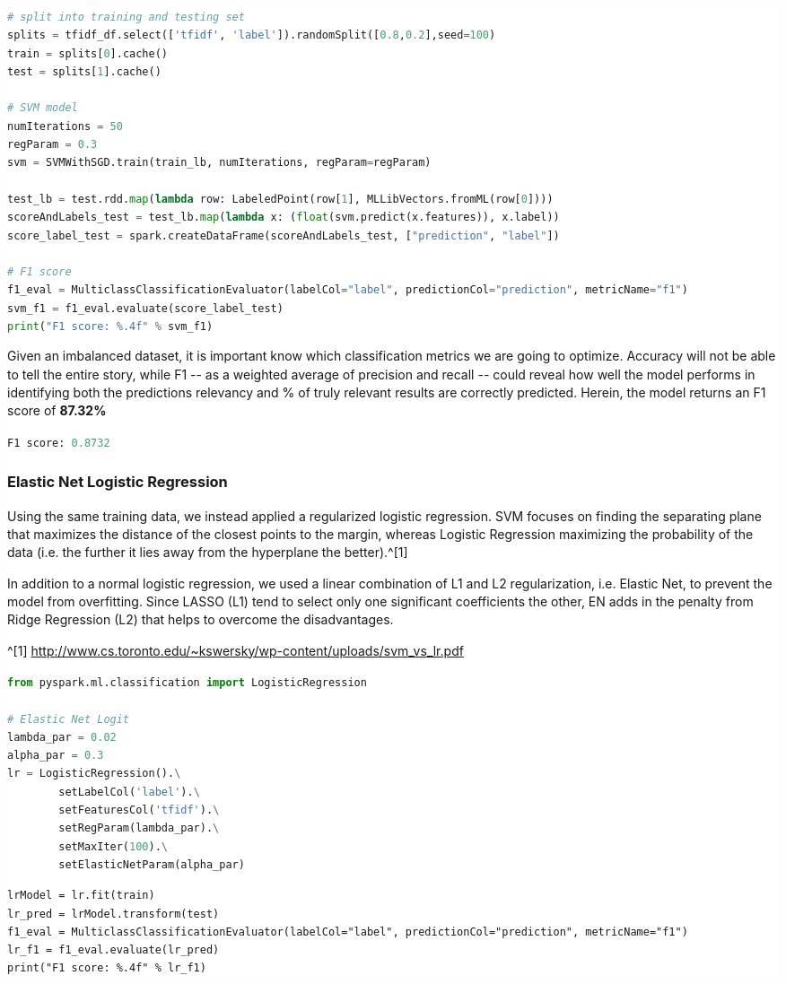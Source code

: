 ```python
# split into training and testing set
splits = tfidf_df.select(['tfidf', 'label']).randomSplit([0.8,0.2],seed=100)
train = splits[0].cache()
test = splits[1].cache()

# SVM model
numIterations = 50
regParam = 0.3
svm = SVMWithSGD.train(train_lb, numIterations, regParam=regParam)

test_lb = test.rdd.map(lambda row: LabeledPoint(row[1], MLLibVectors.fromML(row[0])))
scoreAndLabels_test = test_lb.map(lambda x: (float(svm.predict(x.features)), x.label))
score_label_test = spark.createDataFrame(scoreAndLabels_test, ["prediction", "label"])

# F1 score
f1_eval = MulticlassClassificationEvaluator(labelCol="label", predictionCol="prediction", metricName="f1")
svm_f1 = f1_eval.evaluate(score_label_test)
print("F1 score: %.4f" % svm_f1)
```
Given an imbalanced dataset, it is important know which classification metrics we are going to optimize. Accuracy will not be able to tell the entire story, while F1 -- as a weighted average of precision and recall -- could reveal how well the model performs in identifying both the predictions relevancy and % of truly relevant results are correctly predicted. Herein, the model returns an F1 score of **87.32%**

```python
F1 score: 0.8732
```
### Elastic Net Logistic Regression

Using the same training data, we instead applied a regularized logistic regression. SVM focuses on finding the separating plane that maximizes the distance of the closest points to the margin, whereas Logistic Regression maximizing the probability of the data (i.e. the further it lies away from the hyperplane the better).^[1]

In addition to a normal logistic regression, we used a linear combination of L1 and L2 regularization, i.e. Elastic Net, to prevent the model from overfitting. Since LASSO (L1) tend to select only one significant coefficients the other, EN adds in the penalty from Ridge Regression (L2) that helps to overcome the disadvantages.

^[1] http://www.cs.toronto.edu/~kswersky/wp-content/uploads/svm_vs_lr.pdf

```python
from pyspark.ml.classification import LogisticRegression

# Elastic Net Logit
lambda_par = 0.02
alpha_par = 0.3
lr = LogisticRegression().\
        setLabelCol('label').\
        setFeaturesCol('tfidf').\
        setRegParam(lambda_par).\
        setMaxIter(100).\
        setElasticNetParam(alpha_par)
```
```
lrModel = lr.fit(train)
lr_pred = lrModel.transform(test)
f1_eval = MulticlassClassificationEvaluator(labelCol="label", predictionCol="prediction", metricName="f1")
lr_f1 = f1_eval.evaluate(lr_pred)
print("F1 score: %.4f" % lr_f1)
```
